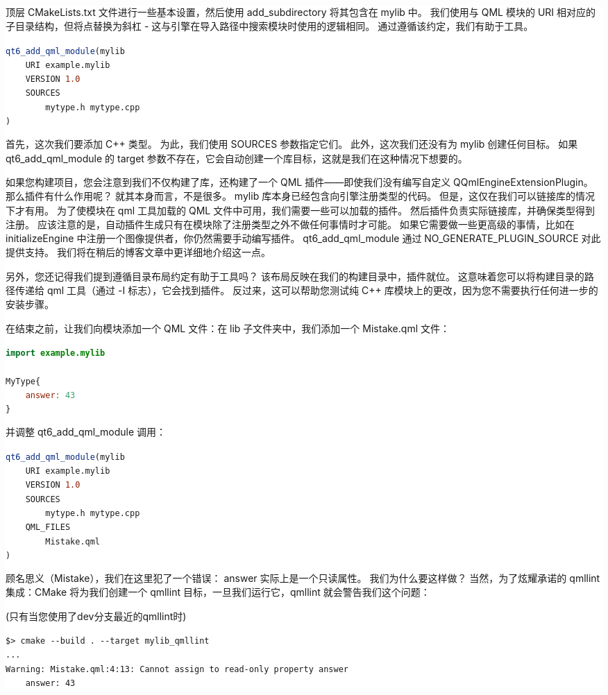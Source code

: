 顶层 CMakeLists.txt 文件进行一些基本设置，然后使用 add_subdirectory 将其包含在 mylib 中。 我们使用与 QML 模块的 URI 相对应的子目录结构，但将点替换为斜杠 - 这与引擎在导入路径中搜索模块时使用的逻辑相同。 通过遵循该约定，我们有助于工具。

```cmake
qt6_add_qml_module(mylib
    URI example.mylib
    VERSION 1.0
    SOURCES
        mytype.h mytype.cpp
)
```

首先，这次我们要添加 C++ 类型。 为此，我们使用 SOURCES 参数指定它们。 此外，这次我们还没有为 mylib 创建任何目标。 如果 qt6_add_qml_module 的 target 参数不存在，它会自动创建一个库目标，这就是我们在这种情况下想要的。

如果您构建项目，您会注意到我们不仅构建了库，还构建了一个 QML 插件——即使我们没有编写自定义 QQmlEngineExtensionPlugin。 那么插件有什么作用呢？ 就其本身而言，不是很多。 mylib 库本身已经包含向引擎注册类型的代码。 但是，这仅在我们可以链接库的情况下才有用。 为了使模块在 qml 工具加载的 QML 文件中可用，我们需要一些可以加载的插件。 然后插件负责实际链接库，并确保类型得到注册。 应该注意的是，自动插件生成只有在模块除了注册类型之外不做任何事情时才可能。 如果它需要做一些更高级的事情，比如在 initializeEngine 中注册一个图像提供者，你仍然需要手动编写插件。 qt6_add_qml_module 通过 NO_GENERATE_PLUGIN_SOURCE 对此提供支持。 我们将在稍后的博客文章中更详细地介绍这一点。

另外，您还记得我们提到遵循目录布局约定有助于工具吗？ 该布局反映在我们的构建目录中，插件就位。 这意味着您可以将构建目录的路径传递给 qml 工具（通过 -I 标志），它会找到插件。 反过来，这可以帮助您测试纯 C++ 库模块上的更改，因为您不需要执行任何进一步的安装步骤。

在结束之前，让我们向模块添加一个 QML 文件：在 lib 子文件夹中，我们添加一个 Mistake.qml 文件：

```qml
import example.mylib

MyType{
    answer: 43
}
```

并调整 qt6_add_qml_module 调用：

```cmake
qt6_add_qml_module(mylib
    URI example.mylib
    VERSION 1.0
    SOURCES
        mytype.h mytype.cpp
    QML_FILES
        Mistake.qml
)
```

顾名思义（Mistake），我们在这里犯了一个错误： answer 实际上是一个只读属性。 我们为什么要这样做？ 当然，为了炫耀承诺的 qmllint 集成：CMake 将为我们创建一个 qmllint 目标，一旦我们运行它，qmllint 就会警告我们这个问题：

(只有当您使用了dev分支最近的qmllint时)

```shell
$> cmake --build . --target mylib_qmllint
...
Warning: Mistake.qml:4:13: Cannot assign to read-only property answer
    answer: 43
```
